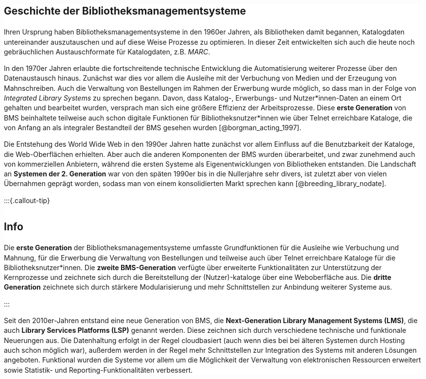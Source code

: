 ## Geschichte der Bibliotheksmanagementsysteme

Ihren Ursprung haben Bibliotheksmanagementsysteme in
den 1960er Jahren, als Bibliotheken damit begannen, Katalogdaten
untereinander auszutauschen und auf diese Weise Prozesse zu optimieren.
In dieser Zeit entwickelten sich auch die heute noch gebräuchlichen
Austauschformate für Katalogdaten, z.B. *MARC*.

In den 1970er Jahren erlaubte die fortschreitende technische
Entwicklung die Automatisierung weiterer Prozesse über den
Datenaustausch hinaus. Zunächst war dies vor allem die Ausleihe mit der
Verbuchung von Medien und der Erzeugung von Mahnschreiben. Auch die
Verwaltung von Bestellungen im Rahmen der Erwerbung wurde möglich, so
dass man in der Folge von *Integrated Library Systems* zu sprechen
begann. Davon, dass Katalog-, Erwerbungs- und Nutzer\*innen-Daten an
einem Ort gehalten und bearbeitet wurden, versprach man sich eine
größere Effizienz der Arbeitsprozesse. Diese **erste Generation** von
BMS beinhaltete teilweise auch schon digitale Funktionen für
Bibliotheksnutzer\*innen wie über Telnet erreichbare Kataloge, die von
Anfang an als integraler Bestandteil der BMS gesehen wurden [@borgman_acting_1997].

Die Entstehung des World Wide Web in den 1990er Jahren hatte zunächst
vor allem Einfluss auf die Benutzbarkeit der Kataloge, die
Web-Oberflächen erhielten. Aber auch die anderen Komponenten der BMS
wurden überarbeitet, und zwar zunehmend auch von kommerziellen
Anbietern, während die ersten Systeme als Eigenentwicklungen von
Bibliotheken entstanden. Die Landschaft an **Systemen der 2.
Generation** war von den späten 1990er bis in die Nullerjahre sehr
divers, ist zuletzt aber von vielen Übernahmen geprägt worden, sodass
man von einem konsolidierten Markt sprechen kann [@breeding_library_nodate].

:::{.callout-tip}
## Info

Die **erste Generation** der Bibliotheksmanagementsysteme umfasste Grundfunktionen für die Ausleihe wie Verbuchung und Mahnung, für die Erwerbung die Verwaltung von Bestellungen und teilweise auch über Telnet erreichbare Kataloge für die Bibliotheksnutzer\*innen. Die **zweite BMS-Generation** verfügte über erweiterte Funktionalitäten zur Unterstützung der Kernprozesse und zeichnete sich durch die Bereitstellung der (Nutzer)-kataloge über eine Weboberfläche aus. Die **dritte Generation** zeichnete sich durch stärkere Modularisierung und mehr Schnittstellen zur Anbindung weiterer Systeme aus. 

:::

Seit den 2010er-Jahren entstand eine neue Generation von BMS, die
**Next-Generation Library Management Systems (LMS)**, die auch **Library
Services Platforms (LSP)** genannt werden. Diese zeichnen sich durch
verschiedene technische und funktionale Neuerungen aus. Die Datenhaltung
erfolgt in der Regel cloudbasiert (auch wenn dies bei bei älteren Systemen
durch Hosting auch schon möglich war), außerdem werden in der Regel mehr
Schnittstellen zur Integration des Systems mit anderen Lösungen angeboten.
Funktional wurden die Systeme vor allem um die Möglichkeit der Verwaltung von
elektronischen Ressourcen erweitert sowie Statistik- und
Reporting-Funktionalitäten verbessert.
